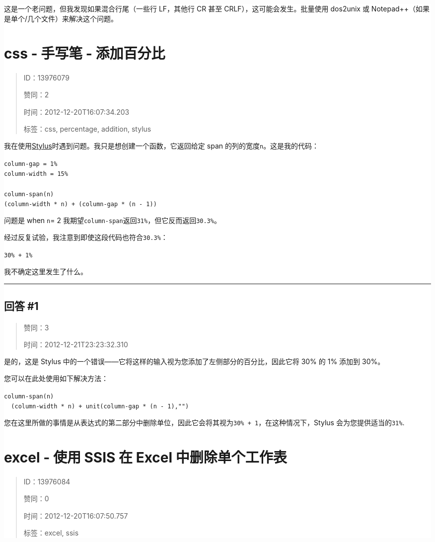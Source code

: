 这是一个老问题，但我发现如果混合行尾（一些行 LF，其他行 CR 甚至 CRLF），这可能会发生。批量使用 dos2unix 或 Notepad++（如果是单个/几个文件）来解决这个问题。

# css - 手写笔 - 添加百分比

> ID：13976079
> 
> 赞同：2
> 
> 时间：2012-12-20T16:07:34.203
> 
> 标签：css, percentage, addition, stylus

我在使用[Stylus](http://learnboost.github.com/stylus/)时遇到问题。我只是想创建一个函数，它返回给定 span 的列的宽度`n`。这是我的代码：

```
column-gap = 1%
column-width = 15%

column-span(n)
(column-width * n) + (column-gap * (n - 1)) 
```

问题是 when `n`= 2 我期望`column-span`返回`31%`，但它反而返回`30.3%`。

经过反复试验，我注意到即使这段代码也符合`30.3%`：

```
30% + 1% 
```

我不确定这里发生了什么。

* * *

## 回答 #1

> 赞同：3
> 
> 时间：2012-12-21T23:23:32.310

是的，这是 Stylus 中的一个错误——它将这样的输入视为您添加了左侧部分的百分比，因此它将 30% 的 1% 添加到 30%。

您可以在此处使用如下解决方法：

```
column-span(n)
  (column-width * n) + unit(column-gap * (n - 1),"") 
```

您在这里所做的事情是从表达式的第二部分中删除单位，因此它会将其视为`30% + 1`，在这种情况下，Stylus 会为您提供适当的`31%`.

# excel - 使用 SSIS 在 Excel 中删除单个工作表

> ID：13976084
> 
> 赞同：0
> 
> 时间：2012-12-20T16:07:50.757
> 
> 标签：excel, ssis
